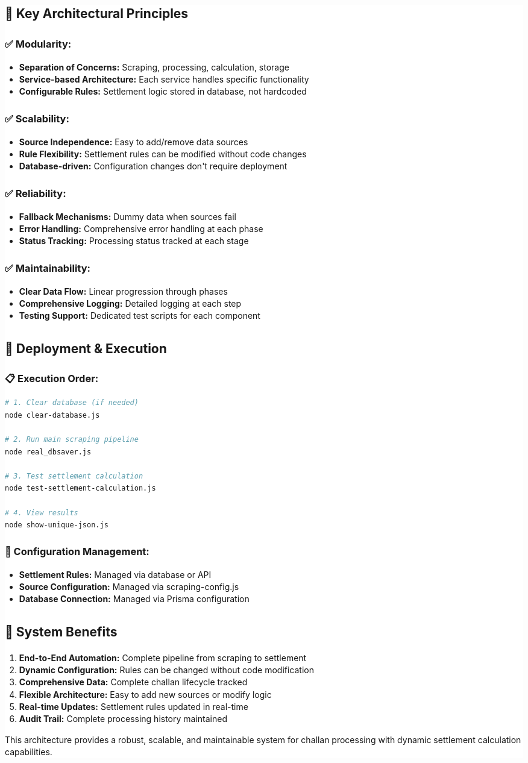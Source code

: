 ## 🎯 **Key Architectural Principles**

### **✅ Modularity:**
- **Separation of Concerns:** Scraping, processing, calculation, storage
- **Service-based Architecture:** Each service handles specific functionality
- **Configurable Rules:** Settlement logic stored in database, not hardcoded

### **✅ Scalability:**
- **Source Independence:** Easy to add/remove data sources
- **Rule Flexibility:** Settlement rules can be modified without code changes
- **Database-driven:** Configuration changes don't require deployment

### **✅ Reliability:**
- **Fallback Mechanisms:** Dummy data when sources fail
- **Error Handling:** Comprehensive error handling at each phase
- **Status Tracking:** Processing status tracked at each stage

### **✅ Maintainability:**
- **Clear Data Flow:** Linear progression through phases
- **Comprehensive Logging:** Detailed logging at each step
- **Testing Support:** Dedicated test scripts for each component

## 🚀 **Deployment & Execution**

### **📋 Execution Order:**
```bash
# 1. Clear database (if needed)
node clear-database.js

# 2. Run main scraping pipeline
node real_dbsaver.js

# 3. Test settlement calculation
node test-settlement-calculation.js

# 4. View results
node show-unique-json.js
```

### **🔧 Configuration Management:**
- **Settlement Rules:** Managed via database or API
- **Source Configuration:** Managed via scraping-config.js
- **Database Connection:** Managed via Prisma configuration

## 🎉 **System Benefits**

1. **End-to-End Automation:** Complete pipeline from scraping to settlement
2. **Dynamic Configuration:** Rules can be changed without code modification
3. **Comprehensive Data:** Complete challan lifecycle tracked
4. **Flexible Architecture:** Easy to add new sources or modify logic
5. **Real-time Updates:** Settlement rules updated in real-time
6. **Audit Trail:** Complete processing history maintained

This architecture provides a robust, scalable, and maintainable system for challan processing with dynamic settlement calculation capabilities.

